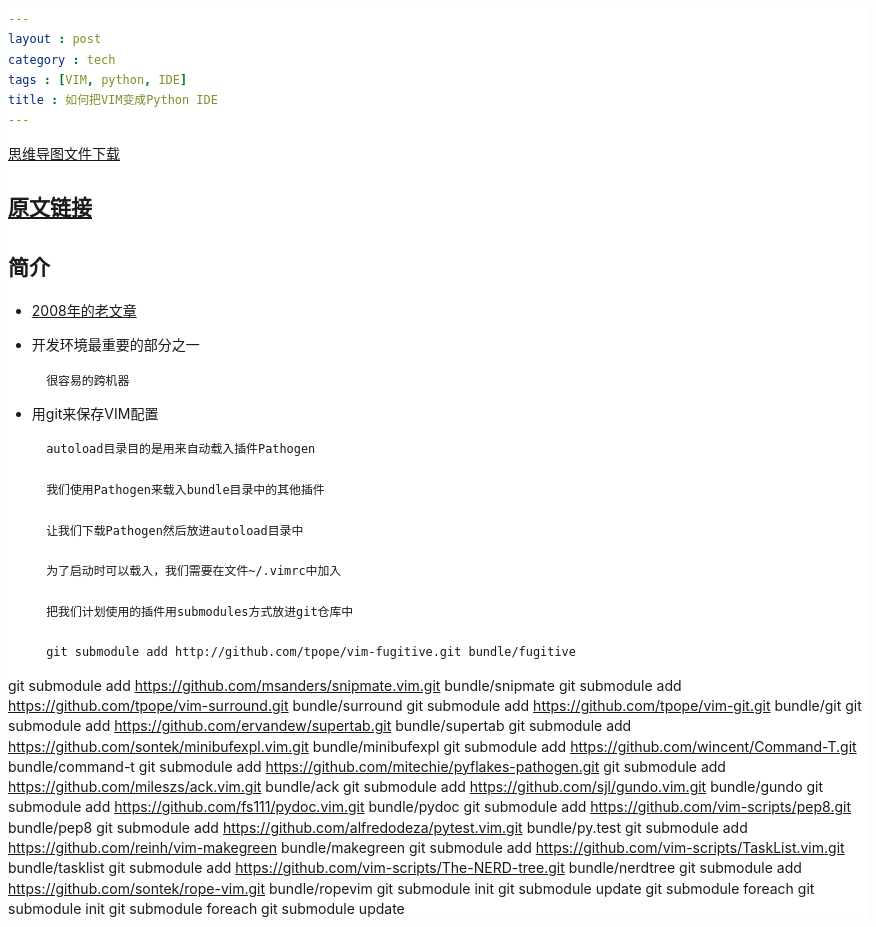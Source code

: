 ```yaml
---
layout : post
category : tech
tags : [VIM, python, IDE]
title : 如何把VIM变成Python IDE
---
```

[思维导图文件下载](https://docs.google.com/open?id=0B1DrsqrLRzeIaFMzZnJ4UWgwdEU)
## [原文链接](http://sontek.net/blog/detail/turning-vim-into-a-modern-python-ide)

## 简介

- [2008年的老文章](http://sontek.net/blog/detail/python-with-a-modular-ide-vim)

- 开发环境最重要的部分之一

        很容易的跨机器

- 用git来保存VIM配置

        autoload目录目的是用来自动载入插件Pathogen

        我们使用Pathogen来载入bundle目录中的其他插件

        让我们下载Pathogen然后放进autoload目录中

        为了启动时可以载入，我们需要在文件~/.vimrc中加入

        把我们计划使用的插件用submodules方式放进git仓库中

        git submodule add http://github.com/tpope/vim-fugitive.git bundle/fugitive
git submodule add https://github.com/msanders/snipmate.vim.git bundle/snipmate
git submodule add https://github.com/tpope/vim-surround.git bundle/surround
git submodule add https://github.com/tpope/vim-git.git bundle/git
git submodule add https://github.com/ervandew/supertab.git bundle/supertab
git submodule add https://github.com/sontek/minibufexpl.vim.git bundle/minibufexpl
git submodule add https://github.com/wincent/Command-T.git bundle/command-t
git submodule add https://github.com/mitechie/pyflakes-pathogen.git
git submodule add https://github.com/mileszs/ack.vim.git bundle/ack
git submodule add https://github.com/sjl/gundo.vim.git bundle/gundo
git submodule add https://github.com/fs111/pydoc.vim.git bundle/pydoc
git submodule add https://github.com/vim-scripts/pep8.git bundle/pep8
git submodule add https://github.com/alfredodeza/pytest.vim.git bundle/py.test
git submodule add https://github.com/reinh/vim-makegreen bundle/makegreen
git submodule add https://github.com/vim-scripts/TaskList.vim.git bundle/tasklist
git submodule add https://github.com/vim-scripts/The-NERD-tree.git bundle/nerdtree
git submodule add https://github.com/sontek/rope-vim.git bundle/ropevim
git submodule init
git submodule update
git submodule foreach git submodule init
git submodule foreach git submodule update
